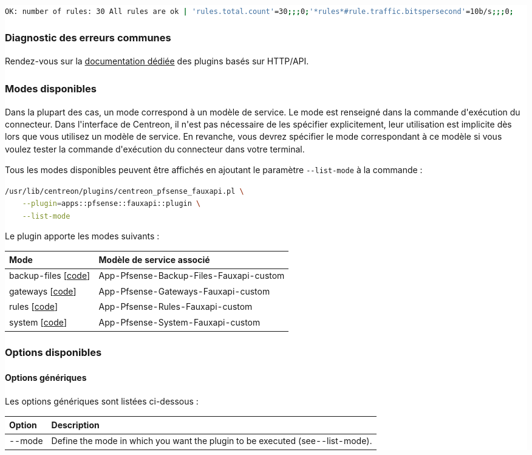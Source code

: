 ```bash
OK: number of rules: 30 All rules are ok | 'rules.total.count'=30;;;0;'*rules*#rule.traffic.bitspersecond'=10b/s;;;0;
```

### Diagnostic des erreurs communes

Rendez-vous sur la [documentation dédiée](../getting-started/how-to-guides/troubleshooting-plugins.md#http-and-api-checks)
des plugins basés sur HTTP/API.

### Modes disponibles

Dans la plupart des cas, un mode correspond à un modèle de service. Le mode est renseigné dans la commande d'exécution
du connecteur. Dans l'interface de Centreon, il n'est pas nécessaire de les spécifier explicitement, leur utilisation est
implicite dès lors que vous utilisez un modèle de service. En revanche, vous devrez spécifier le mode correspondant à ce
modèle si vous voulez tester la commande d'exécution du connecteur dans votre terminal.

Tous les modes disponibles peuvent être affichés en ajoutant le paramètre
`--list-mode` à la commande :

```bash
/usr/lib/centreon/plugins/centreon_pfsense_fauxapi.pl \
	--plugin=apps::pfsense::fauxapi::plugin \
	--list-mode
```

Le plugin apporte les modes suivants :

| Mode                                                                                                                          | Modèle de service associé               |
|:------------------------------------------------------------------------------------------------------------------------------|:----------------------------------------|
| backup-files [[code](https://github.com/centreon/centreon-plugins/blob/develop/src/apps/pfsense/fauxapi/mode/backupfiles.pm)] | App-Pfsense-Backup-Files-Fauxapi-custom |
| gateways [[code](https://github.com/centreon/centreon-plugins/blob/develop/src/apps/pfsense/fauxapi/mode/gateways.pm)]        | App-Pfsense-Gateways-Fauxapi-custom     |
| rules [[code](https://github.com/centreon/centreon-plugins/blob/develop/src/apps/pfsense/fauxapi/mode/rules.pm)]              | App-Pfsense-Rules-Fauxapi-custom        |
| system [[code](https://github.com/centreon/centreon-plugins/blob/develop/src/apps/pfsense/fauxapi/mode/system.pm)]            | App-Pfsense-System-Fauxapi-custom       |

### Options disponibles

#### Options génériques

Les options génériques sont listées ci-dessous :

| Option                                     | Description                                                                                                                                                                                                                                                                                                                                                                                                                                                                                                                                                                                                                                                                                                                                                                                                                                                                                                                                              |
|:-------------------------------------------|:---------------------------------------------------------------------------------------------------------------------------------------------------------------------------------------------------------------------------------------------------------------------------------------------------------------------------------------------------------------------------------------------------------------------------------------------------------------------------------------------------------------------------------------------------------------------------------------------------------------------------------------------------------------------------------------------------------------------------------------------------------------------------------------------------------------------------------------------------------------------------------------------------------------------------------------------------------|
| --mode                                     | Define the mode in which you want the plugin to be executed (see--list-mode).                                                                                                                                                                                                                                                                                                                                                                                                                                                                                                                                                                                                                                                                                                                                                                                                                                                                            |